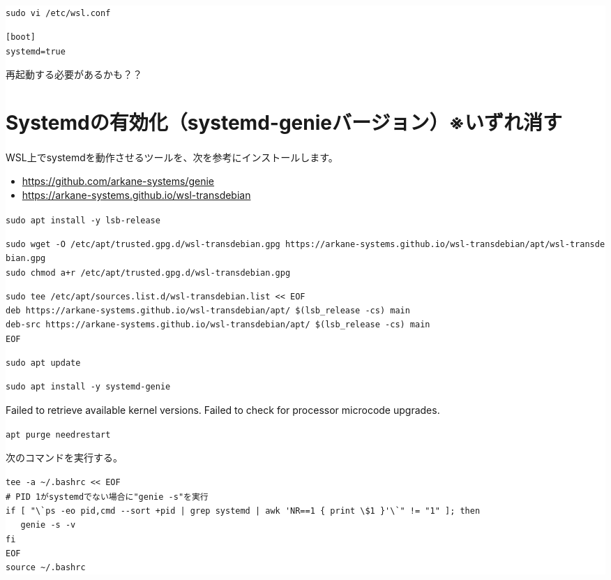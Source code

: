 
```
sudo vi /etc/wsl.conf
```

```
[boot]
systemd=true
```

再起動する必要があるかも？？


# Systemdの有効化（systemd-genieバージョン）※いずれ消す

WSL上でsystemdを動作させるツールを、次を参考にインストールします。

- https://github.com/arkane-systems/genie
- https://arkane-systems.github.io/wsl-transdebian


```
sudo apt install -y lsb-release
```

```
sudo wget -O /etc/apt/trusted.gpg.d/wsl-transdebian.gpg https://arkane-systems.github.io/wsl-transdebian/apt/wsl-transdebian.gpg
sudo chmod a+r /etc/apt/trusted.gpg.d/wsl-transdebian.gpg
```

```
sudo tee /etc/apt/sources.list.d/wsl-transdebian.list << EOF
deb https://arkane-systems.github.io/wsl-transdebian/apt/ $(lsb_release -cs) main
deb-src https://arkane-systems.github.io/wsl-transdebian/apt/ $(lsb_release -cs) main
EOF
```

```
sudo apt update
```

```
sudo apt install -y systemd-genie
```

Failed to retrieve available kernel versions.
Failed to check for processor microcode upgrades.

```
apt purge needrestart
```

次のコマンドを実行する。

```
tee -a ~/.bashrc << EOF
# PID 1がsystemdでない場合に"genie -s"を実行
if [ "\`ps -eo pid,cmd --sort +pid | grep systemd | awk 'NR==1 { print \$1 }'\`" != "1" ]; then
   genie -s -v
fi
EOF
source ~/.bashrc
```
